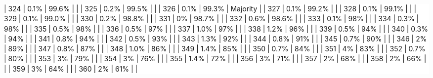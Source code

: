 | 324 | 0.1% | 99.6% |  |
| 325 | 0.2% | 99.5% |  |
| 326 | 0.1% | 99.3% | Majority |
| 327 | 0.1% | 99.2% |  |
| 328 | 0.1% | 99.1% |  |
| 329 | 0.1% | 99.0% |  |
| 330 | 0.2% | 98.8% |  |
| 331 | 0% | 98.7% |  |
| 332 | 0.6% | 98.6% |  |
| 333 | 0.1% | 98% |  |
| 334 | 0.3% | 98% |  |
| 335 | 0.5% | 98% |  |
| 336 | 0.5% | 97% |  |
| 337 | 1.0% | 97% |  |
| 338 | 1.2% | 96% |  |
| 339 | 0.5% | 94% |  |
| 340 | 0.3% | 94% |  |
| 341 | 0.8% | 94% |  |
| 342 | 0.5% | 93% |  |
| 343 | 1.3% | 92% |  |
| 344 | 0.8% | 91% |  |
| 345 | 0.7% | 90% |  |
| 346 | 2% | 89% |  |
| 347 | 0.8% | 87% |  |
| 348 | 1.0% | 86% |  |
| 349 | 1.4% | 85% |  |
| 350 | 0.7% | 84% |  |
| 351 | 4% | 83% |  |
| 352 | 0.7% | 80% |  |
| 353 | 3% | 79% |  |
| 354 | 3% | 76% |  |
| 355 | 1.4% | 72% |  |
| 356 | 3% | 71% |  |
| 357 | 2% | 68% |  |
| 358 | 2% | 66% |  |
| 359 | 3% | 64% |  |
| 360 | 2% | 61% |  |